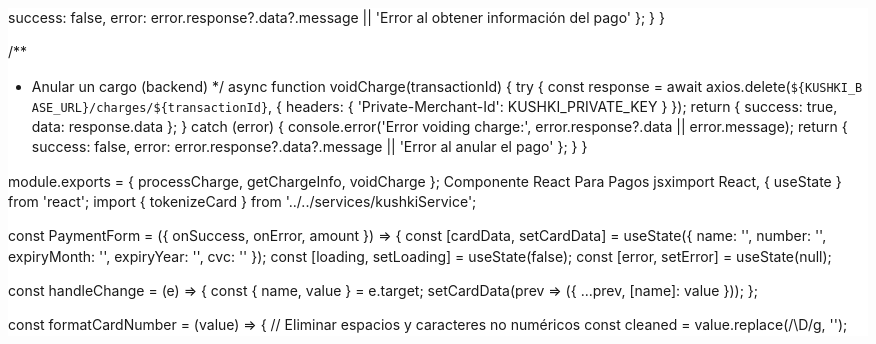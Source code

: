   success: false,
  error: error.response?.data?.message || 'Error al obtener información del pago'
  };
  }
  }

/\*\*

- Anular un cargo (backend)
  \*/
  async function voidCharge(transactionId) {
  try {
  const response = await axios.delete(`${KUSHKI_BASE_URL}/charges/${transactionId}`, {
  headers: { 'Private-Merchant-Id': KUSHKI_PRIVATE_KEY }
  });
      return {
        success: true,
        data: response.data
      };
  } catch (error) {
  console.error('Error voiding charge:', error.response?.data || error.message);
  return {
  success: false,
  error: error.response?.data?.message || 'Error al anular el pago'
  };
  }
  }

module.exports = {
processCharge,
getChargeInfo,
voidCharge
};
Componente React Para Pagos
jsximport React, { useState } from 'react';
import { tokenizeCard } from '../../services/kushkiService';

const PaymentForm = ({ onSuccess, onError, amount }) => {
const [cardData, setCardData] = useState({
name: '',
number: '',
expiryMonth: '',
expiryYear: '',
cvc: ''
});
const [loading, setLoading] = useState(false);
const [error, setError] = useState(null);

const handleChange = (e) => {
const { name, value } = e.target;
setCardData(prev => ({ ...prev, [name]: value }));
};

const formatCardNumber = (value) => {
// Eliminar espacios y caracteres no numéricos
const cleaned = value.replace(/\D/g, '');
